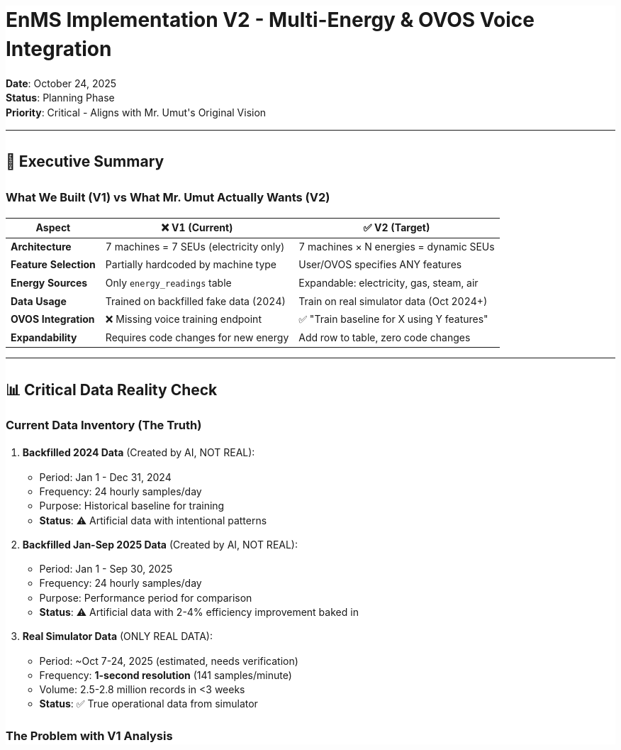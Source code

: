 # EnMS Implementation V2 - Multi-Energy & OVOS Voice Integration
**Date**: October 24, 2025  
**Status**: Planning Phase  
**Priority**: Critical - Aligns with Mr. Umut's Original Vision

---

## 🎯 Executive Summary

### What We Built (V1) vs What Mr. Umut Actually Wants (V2)

| Aspect | ❌ V1 (Current) | ✅ V2 (Target) |
|--------|-----------------|----------------|
| **Architecture** | 7 machines = 7 SEUs (electricity only) | 7 machines × N energies = dynamic SEUs |
| **Feature Selection** | Partially hardcoded by machine type | User/OVOS specifies ANY features |
| **Energy Sources** | Only `energy_readings` table | Expandable: electricity, gas, steam, air |
| **Data Usage** | Trained on backfilled fake data (2024) | Train on real simulator data (Oct 2024+) |
| **OVOS Integration** | ❌ Missing voice training endpoint | ✅ "Train baseline for X using Y features" |
| **Expandability** | Requires code changes for new energy | Add row to table, zero code changes |

---

## 📊 Critical Data Reality Check

### Current Data Inventory (The Truth)

1. **Backfilled 2024 Data** (Created by AI, NOT REAL):
   - Period: Jan 1 - Dec 31, 2024
   - Frequency: 24 hourly samples/day
   - Purpose: Historical baseline for training
   - **Status**: ⚠️ Artificial data with intentional patterns

2. **Backfilled Jan-Sep 2025 Data** (Created by AI, NOT REAL):
   - Period: Jan 1 - Sep 30, 2025
   - Frequency: 24 hourly samples/day
   - Purpose: Performance period for comparison
   - **Status**: ⚠️ Artificial data with 2-4% efficiency improvement baked in

3. **Real Simulator Data** (ONLY REAL DATA):
   - Period: ~Oct 7-24, 2025 (estimated, needs verification)
   - Frequency: **1-second resolution** (141 samples/minute)
   - Volume: 2.5-2.8 million records in <3 weeks
   - **Status**: ✅ True operational data from simulator

### The Problem with V1 Analysis
